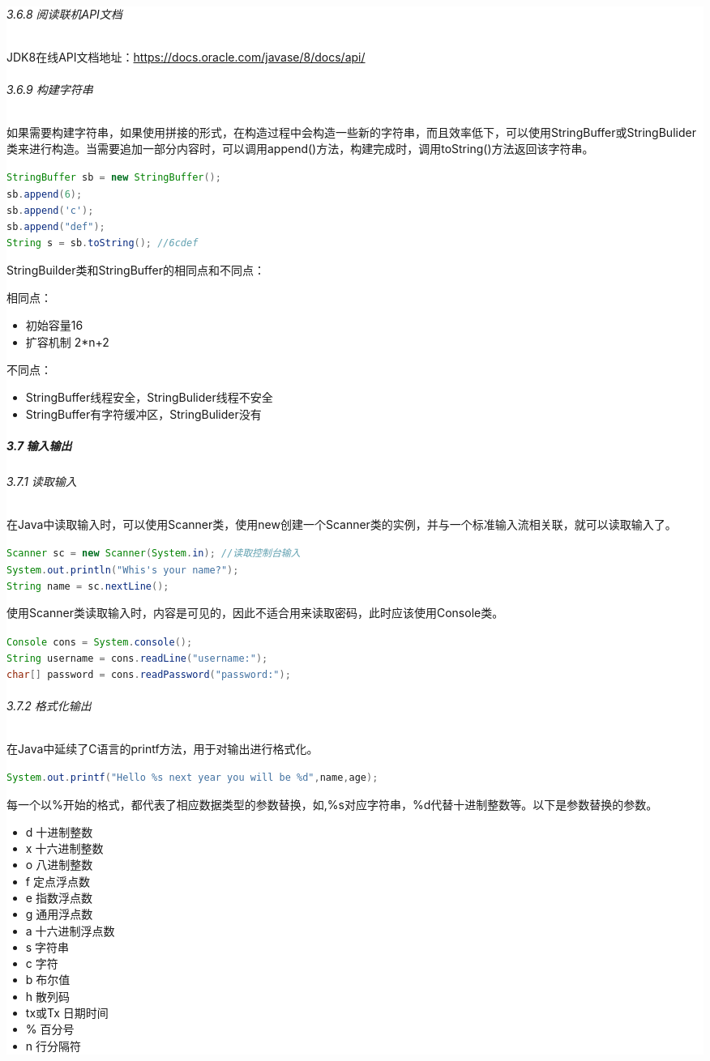 ###### 3.6.8 阅读联机API文档

JDK8在线API文档地址：https://docs.oracle.com/javase/8/docs/api/

###### 3.6.9 构建字符串

如果需要构建字符串，如果使用拼接的形式，在构造过程中会构造一些新的字符串，而且效率低下，可以使用StringBuffer或StringBulider类来进行构造。当需要追加一部分内容时，可以调用append()方法，构建完成时，调用toString()方法返回该字符串。

```java
StringBuffer sb = new StringBuffer();
sb.append(6);
sb.append('c');
sb.append("def");
String s = sb.toString(); //6cdef
```

StringBuilder类和StringBuffer的相同点和不同点：

相同点：

* 初始容量16
* 扩容机制 2*n+2

不同点：

* StringBuffer线程安全，StringBulider线程不安全
* StringBuffer有字符缓冲区，StringBulider没有

##### 3.7 输入输出

###### 3.7.1 读取输入

在Java中读取输入时，可以使用Scanner类，使用new创建一个Scanner类的实例，并与一个标准输入流相关联，就可以读取输入了。

```java
Scanner sc = new Scanner(System.in); //读取控制台输入
System.out.println("Whis's your name?");
String name = sc.nextLine();
```

使用Scanner类读取输入时，内容是可见的，因此不适合用来读取密码，此时应该使用Console类。

```java
Console cons = System.console();
String username = cons.readLine("username:");
char[] password = cons.readPassword("password:");
```

###### 3.7.2 格式化输出

在Java中延续了C语言的printf方法，用于对输出进行格式化。

```java
System.out.printf("Hello %s next year you will be %d",name,age);
```

每一个以%开始的格式，都代表了相应数据类型的参数替换，如,%s对应字符串，%d代替十进制整数等。以下是参数替换的参数。

* d 十进制整数
* x 十六进制整数
* o 八进制整数
* f 定点浮点数
* e 指数浮点数
* g 通用浮点数
* a 十六进制浮点数
* s 字符串
* c 字符
* b 布尔值
* h 散列码
* tx或Tx 日期时间
* % 百分号
* n 行分隔符